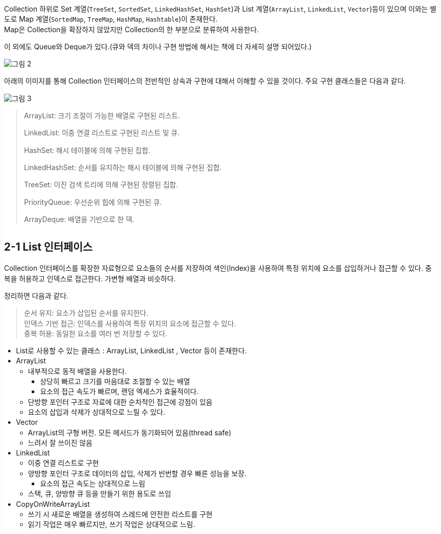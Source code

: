 
Collection 하위로 Set 계열(`TreeSet`, `SortedSet`, `LinkedHashSet`, `HashSet`)과 List 계열(`ArrayList`, `LinkedList`, `Vector`)등이 있으며 이와는 별도로 Map 계열(`SortedMap`, `TreeMap`, `HashMap`, `Hashtable`)이 존재한다.
<br>
Map은 Collection을 확장하지 않았지만 Collection의 한 부분으로 분류하여 사용한다.

이 외에도 Queue와 Deque가 있다.(큐와 덱의 차이나 구현 방법에 해서는 책에 더 자세히 설명 되어있다.)



![그림 2](./image/2.png)

아래의 이미지를 통해 Collection 인터페이스의 전반적인 상속과 구현에 대해서 이해할 수 있을 것이다.
주요 구현 클래스들은 다음과 같다.


![그림 3](./image/3-1.png)

> ArrayList: 크기 조절이 가능한 배열로 구현된 리스트.
>
> LinkedList: 이중 연결 리스트로 구현된 리스트 및 큐.
>
> HashSet: 해시 테이블에 의해 구현된 집합.
>
> LinkedHashSet: 순서를 유지하는 해시 테이블에 의해 구현된 집합.
>
> TreeSet: 이진 검색 트리에 의해 구현된 정렬된 집합.
>
> PriorityQueue: 우선순위 힙에 의해 구현된 큐.
>
> ArrayDeque: 배열을 기반으로 한 덱.
>

## 2-1 List 인터페이스



Collection 인터페이스를 확장한 자료형으로 요소들의 순서를 저장하여 색인(Index)을 사용하여 특정 위치에 요소를 삽입하거나 접근할 수 있다. 중복을 허용하고 인덱스로 접근한다. 가변형 배열과 비슷하다.

정리하면 다음과 같다. 

> 순서 유지: 요소가 삽입된 순서를 유지한다. <br>
> 인덱스 기반 접근: 인덱스를 사용하여 특정 위치의 요소에 접근할 수 있다. <br>
> 중복 허용: 동일한 요소를 여러 번 저장할 수 있다.


- List로 사용할 수 있는 클래스 : ArrayList, LinkedList , Vector 등이 존재한다.
- ArrayList
  - 내부적으로 동적 배열을 사용한다.
      - 상당히 빠르고 크기를 마음대로 조절할 수 있는 배열
      - 요소의 접근 속도가 빠르며, 랜덤 엑세스가 효율적이다.
  - 단방향 포인터 구조로 자료에 대한 순차적인 접근에 강점이 있음
  - 요소의 삽입과 삭제가 상대적으로 느릴 수 있다. 
- Vector
    - ArrayList의 구형 버전. 모든 메서드가 동기화되어 있음(thread safe)
    - 느려서 잘 쓰이진 않음
- LinkedList
    - 이중 연결 리스트로 구현 
    - 양방향 포인터 구조로 데이터의 삽입, 삭제가 빈번할 경우 빠른 성능을 보장.
      - 요소의 접근 속도는 상대적으로 느림 
    - 스택, 큐, 양방향 큐 등을 만들기 위한 용도로 쓰임
- CopyOnWriteArrayList
  - 쓰기 시 새로운 배열을 생성하여 스레드에 안전한 리스트를 구현
  -   읽기 작업은 매우 빠르지만, 쓰기 작업은 상대적으로 느림.
